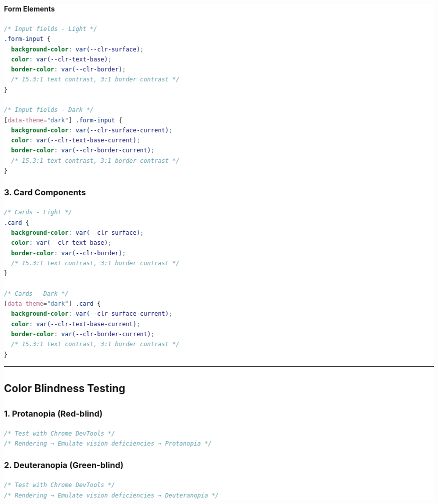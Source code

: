 #### Form Elements
```css
/* Input fields - Light */
.form-input {
  background-color: var(--clr-surface);
  color: var(--clr-text-base);
  border-color: var(--clr-border);
  /* 15.3:1 text contrast, 3:1 border contrast */
}

/* Input fields - Dark */
[data-theme="dark"] .form-input {
  background-color: var(--clr-surface-current);
  color: var(--clr-text-base-current);
  border-color: var(--clr-border-current);
  /* 15.3:1 text contrast, 3:1 border contrast */
}
```

### 3. Card Components
```css
/* Cards - Light */
.card {
  background-color: var(--clr-surface);
  color: var(--clr-text-base);
  border-color: var(--clr-border);
  /* 15.3:1 text contrast, 3:1 border contrast */
}

/* Cards - Dark */
[data-theme="dark"] .card {
  background-color: var(--clr-surface-current);
  color: var(--clr-text-base-current);
  border-color: var(--clr-border-current);
  /* 15.3:1 text contrast, 3:1 border contrast */
}
```

---

## Color Blindness Testing

### 1. Protanopia (Red-blind)
```css
/* Test with Chrome DevTools */
/* Rendering → Emulate vision deficiencies → Protanopia */
```

### 2. Deuteranopia (Green-blind)
```css
/* Test with Chrome DevTools */
/* Rendering → Emulate vision deficiencies → Deuteranopia */
```
